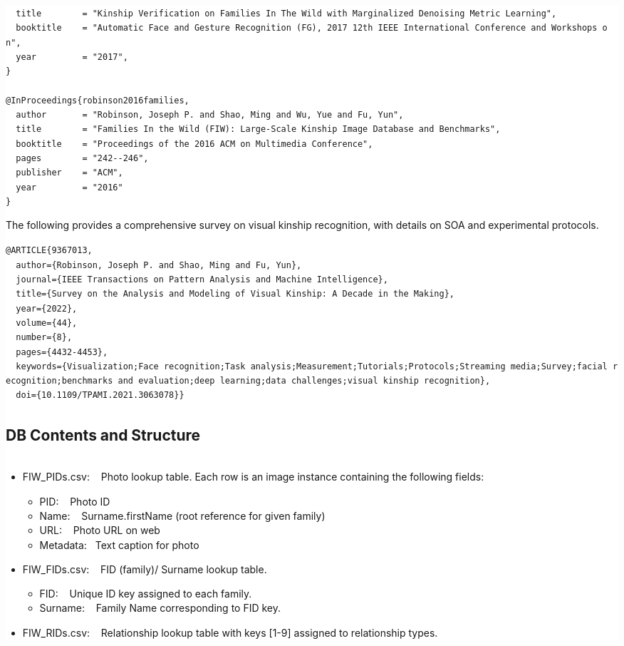 ```
  title        = "Kinship Verification on Families In The Wild with Marginalized Denoising Metric Learning",
  booktitle    = "Automatic Face and Gesture Recognition (FG), 2017 12th IEEE International Conference and Workshops on",
  year         = "2017",
}

@InProceedings{robinson2016families,
  author       = "Robinson, Joseph P. and Shao, Ming and Wu, Yue and Fu, Yun",
  title        = "Families In the Wild (FIW): Large-Scale Kinship Image Database and Benchmarks",
  booktitle    = "Proceedings of the 2016 ACM on Multimedia Conference",
  pages        = "242--246",
  publisher    = "ACM",
  year         = "2016"
}

```

The following provides a comprehensive survey on visual kinship recognition, with details on SOA and experimental protocols.
```
@ARTICLE{9367013,
  author={Robinson, Joseph P. and Shao, Ming and Fu, Yun},
  journal={IEEE Transactions on Pattern Analysis and Machine Intelligence}, 
  title={Survey on the Analysis and Modeling of Visual Kinship: A Decade in the Making}, 
  year={2022},
  volume={44},
  number={8},
  pages={4432-4453},
  keywords={Visualization;Face recognition;Task analysis;Measurement;Tutorials;Protocols;Streaming media;Survey;facial recognition;benchmarks and evaluation;deep learning;data challenges;visual kinship recognition},
  doi={10.1109/TPAMI.2021.3063078}}
```

######
## DB Contents and Structure
######
* FIW_PIDs.csv:&nbsp;&nbsp;&nbsp;&nbsp;Photo lookup table. Each row is an image instance containing the following fields:
  * PID:&nbsp;&nbsp;&nbsp;&nbsp;Photo ID
  * Name:&nbsp;&nbsp;&nbsp;&nbsp;Surname.firstName (root reference for given family)
  * URL:&nbsp;&nbsp;&nbsp;&nbsp;Photo URL on web
  * Metadata:&nbsp;&nbsp;&nbsp;Text caption for photo
  
* FIW_FIDs.csv:&nbsp;&nbsp;&nbsp;&nbsp;FID (family)/ Surname lookup table.
  * FID:&nbsp;&nbsp;&nbsp;&nbsp;Unique ID key assigned to each family.
  * Surname:&nbsp;&nbsp;&nbsp;&nbsp;Family Name corresponding to FID key.
  
* FIW_RIDs.csv:&nbsp;&nbsp;&nbsp; Relationship lookup table with keys [1-9] assigned to relationship types.
